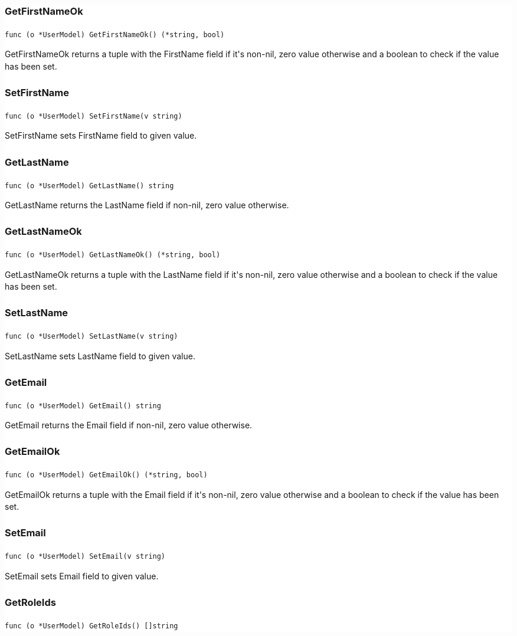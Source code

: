 ### GetFirstNameOk

`func (o *UserModel) GetFirstNameOk() (*string, bool)`

GetFirstNameOk returns a tuple with the FirstName field if it's non-nil, zero value otherwise
and a boolean to check if the value has been set.

### SetFirstName

`func (o *UserModel) SetFirstName(v string)`

SetFirstName sets FirstName field to given value.


### GetLastName

`func (o *UserModel) GetLastName() string`

GetLastName returns the LastName field if non-nil, zero value otherwise.

### GetLastNameOk

`func (o *UserModel) GetLastNameOk() (*string, bool)`

GetLastNameOk returns a tuple with the LastName field if it's non-nil, zero value otherwise
and a boolean to check if the value has been set.

### SetLastName

`func (o *UserModel) SetLastName(v string)`

SetLastName sets LastName field to given value.


### GetEmail

`func (o *UserModel) GetEmail() string`

GetEmail returns the Email field if non-nil, zero value otherwise.

### GetEmailOk

`func (o *UserModel) GetEmailOk() (*string, bool)`

GetEmailOk returns a tuple with the Email field if it's non-nil, zero value otherwise
and a boolean to check if the value has been set.

### SetEmail

`func (o *UserModel) SetEmail(v string)`

SetEmail sets Email field to given value.


### GetRoleIds

`func (o *UserModel) GetRoleIds() []string`
